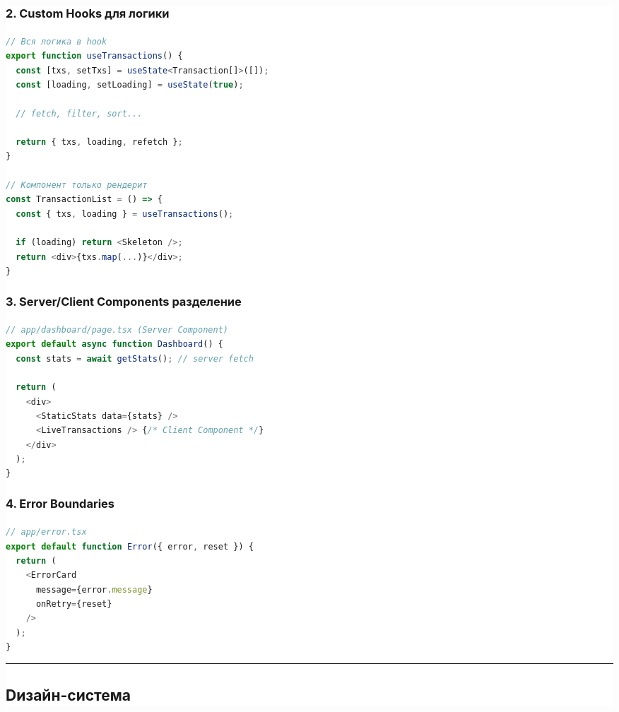 ### 2. Custom Hooks для логики
```typescript
// Вся логика в hook
export function useTransactions() {
  const [txs, setTxs] = useState<Transaction[]>([]);
  const [loading, setLoading] = useState(true);
  
  // fetch, filter, sort...
  
  return { txs, loading, refetch };
}

// Компонент только рендерит
const TransactionList = () => {
  const { txs, loading } = useTransactions();
  
  if (loading) return <Skeleton />;
  return <div>{txs.map(...)}</div>;
}
```

### 3. Server/Client Components разделение
```typescript
// app/dashboard/page.tsx (Server Component)
export default async function Dashboard() {
  const stats = await getStats(); // server fetch
  
  return (
    <div>
      <StaticStats data={stats} />
      <LiveTransactions /> {/* Client Component */}
    </div>
  );
}
```

### 4. Error Boundaries
```typescript
// app/error.tsx
export default function Error({ error, reset }) {
  return (
    <ErrorCard 
      message={error.message}
      onRetry={reset}
    />
  );
}
```

---

## Dизайн-система
